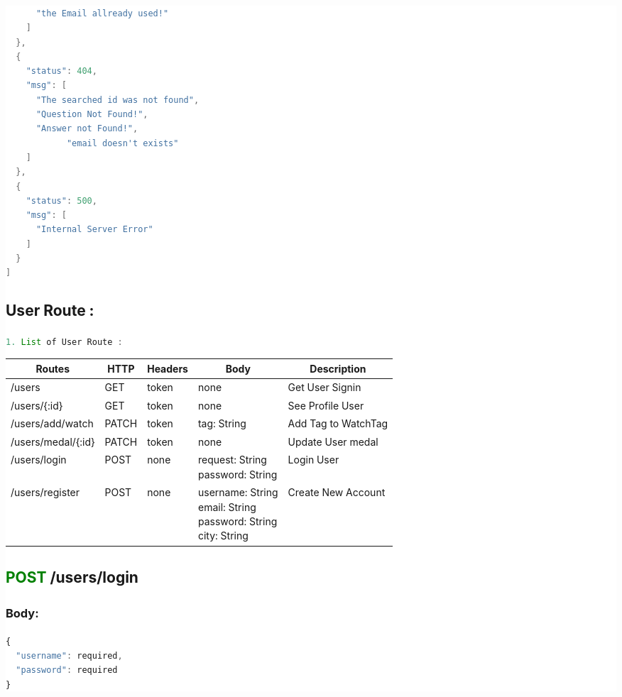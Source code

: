 ```java
      "the Email allready used!"
    ]
  },
  {
    "status": 404,
    "msg": [
      "The searched id was not found",
      "Question Not Found!",
      "Answer not Found!",
			"email doesn't exists"
    ]
  },
  {
    "status": 500,
    "msg": [
      "Internal Server Error"
    ]
  }
]
```





## User Route :

```java
1. List of User Route :
```

| Routes             | HTTP  | Headers | Body                                                         | Description         |
| ------------------ | ----- | ------- | ------------------------------------------------------------ | ------------------- |
| /users             | GET   | token   | none                                                         | Get User Signin     |
| /users/{:id}       | GET   | token   | none                                                         | See Profile User    |
| /users/add/watch   | PATCH | token   | tag: String                                                  | Add Tag to WatchTag |
| /users/medal/{:id} | PATCH | token   | none                                                         | Update User medal   |
| /users/login       | POST  | none    | request: String<br />password: String                        | Login User          |
| /users/register    | POST  | none    | username: String<br />email: String<br />password: String<br />city: String | Create New Account  |



## <span style='color:green'>POST</span> /users/login

### Body:

```javascript
{
  "username": required,
  "password": required
}
```
